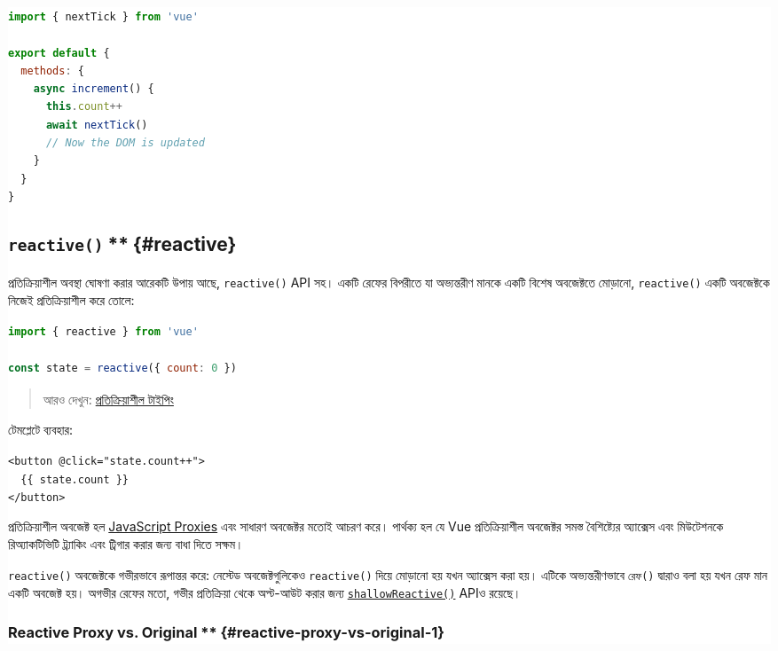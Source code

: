 </div>
<div class="options-api">

```js
import { nextTick } from 'vue'

export default {
  methods: {
    async increment() {
      this.count++
      await nextTick()
      // Now the DOM is updated
    }
  }
}
```

</div>

<div class="composition-api">

## `reactive()` \*\* {#reactive}

প্রতিক্রিয়াশীল অবস্থা ঘোষণা করার আরেকটি উপায় আছে, `reactive()` API সহ। একটি রেফের বিপরীতে যা অভ্যন্তরীণ মানকে একটি বিশেষ অবজেক্টতে মোড়ানো, `reactive()` একটি অবজেক্টকে নিজেই প্রতিক্রিয়াশীল করে তোলে:

```js
import { reactive } from 'vue'

const state = reactive({ count: 0 })
```

> আরও দেখুন: [প্রতিক্রিয়াশীল টাইপিং](/guide/typescript/composition-api#typing-reactive) <sup class="vt-badge ts" />

টেমপ্লেটে ব্যবহার:

```vue-html
<button @click="state.count++">
  {{ state.count }}
</button>
```

প্রতিক্রিয়াশীল অবজেক্ট হল [JavaScript Proxies](https://developer.mozilla.org/en-US/docs/Web/JavaScript/Reference/Global_Objects/Proxy) এবং সাধারণ অবজেক্টর মতোই আচরণ করে। পার্থক্য হল যে Vue প্রতিক্রিয়াশীল অবজেক্টর সমস্ত বৈশিষ্ট্যের অ্যাক্সেস এবং মিউটেশনকে রিঅ্যাকটিভিটি ট্র্যাকিং এবং ট্রিগার করার জন্য বাধা দিতে সক্ষম।

`reactive()` অবজেক্টকে গভীরভাবে রূপান্তর করে: নেস্টেড অবজেক্টগুলিকেও `reactive()` দিয়ে মোড়ানো হয় যখন অ্যাক্সেস করা হয়। এটিকে অভ্যন্তরীণভাবে `রেফ()` দ্বারাও বলা হয় যখন রেফ মান একটি অবজেক্ট হয়। অগভীর রেফের মতো, গভীর প্রতিক্রিয়া থেকে অপ্ট-আউট করার জন্য [`shallowReactive()`](/api/reactivity-advanced#shallowreactive) APIও রয়েছে।

### Reactive Proxy vs. Original \*\* {#reactive-proxy-vs-original-1}
